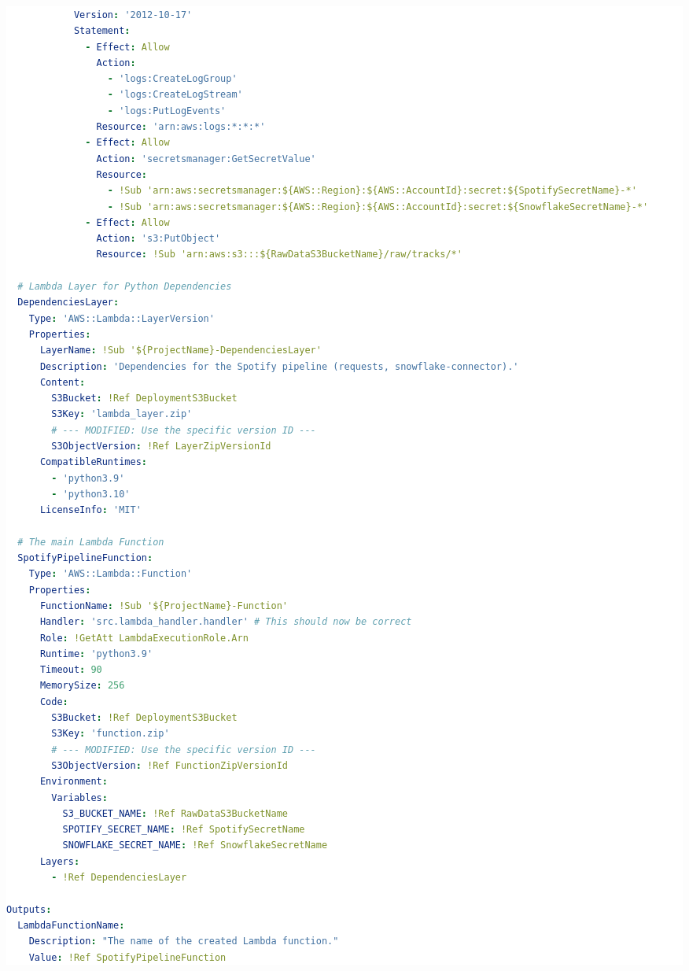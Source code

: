 ```yml
            Version: '2012-10-17'
            Statement:
              - Effect: Allow
                Action:
                  - 'logs:CreateLogGroup'
                  - 'logs:CreateLogStream'
                  - 'logs:PutLogEvents'
                Resource: 'arn:aws:logs:*:*:*'
              - Effect: Allow
                Action: 'secretsmanager:GetSecretValue'
                Resource: 
                  - !Sub 'arn:aws:secretsmanager:${AWS::Region}:${AWS::AccountId}:secret:${SpotifySecretName}-*'
                  - !Sub 'arn:aws:secretsmanager:${AWS::Region}:${AWS::AccountId}:secret:${SnowflakeSecretName}-*'
              - Effect: Allow
                Action: 's3:PutObject'
                Resource: !Sub 'arn:aws:s3:::${RawDataS3BucketName}/raw/tracks/*'

  # Lambda Layer for Python Dependencies
  DependenciesLayer:
    Type: 'AWS::Lambda::LayerVersion'
    Properties:
      LayerName: !Sub '${ProjectName}-DependenciesLayer'
      Description: 'Dependencies for the Spotify pipeline (requests, snowflake-connector).'
      Content:
        S3Bucket: !Ref DeploymentS3Bucket
        S3Key: 'lambda_layer.zip'
        # --- MODIFIED: Use the specific version ID ---
        S3ObjectVersion: !Ref LayerZipVersionId
      CompatibleRuntimes:
        - 'python3.9'
        - 'python3.10'
      LicenseInfo: 'MIT'

  # The main Lambda Function
  SpotifyPipelineFunction:
    Type: 'AWS::Lambda::Function'
    Properties:
      FunctionName: !Sub '${ProjectName}-Function'
      Handler: 'src.lambda_handler.handler' # This should now be correct
      Role: !GetAtt LambdaExecutionRole.Arn
      Runtime: 'python3.9'
      Timeout: 90
      MemorySize: 256
      Code:
        S3Bucket: !Ref DeploymentS3Bucket
        S3Key: 'function.zip'
        # --- MODIFIED: Use the specific version ID ---
        S3ObjectVersion: !Ref FunctionZipVersionId
      Environment:
        Variables:
          S3_BUCKET_NAME: !Ref RawDataS3BucketName
          SPOTIFY_SECRET_NAME: !Ref SpotifySecretName
          SNOWFLAKE_SECRET_NAME: !Ref SnowflakeSecretName
      Layers:
        - !Ref DependenciesLayer

Outputs:
  LambdaFunctionName:
    Description: "The name of the created Lambda function."
    Value: !Ref SpotifyPipelineFunction
```